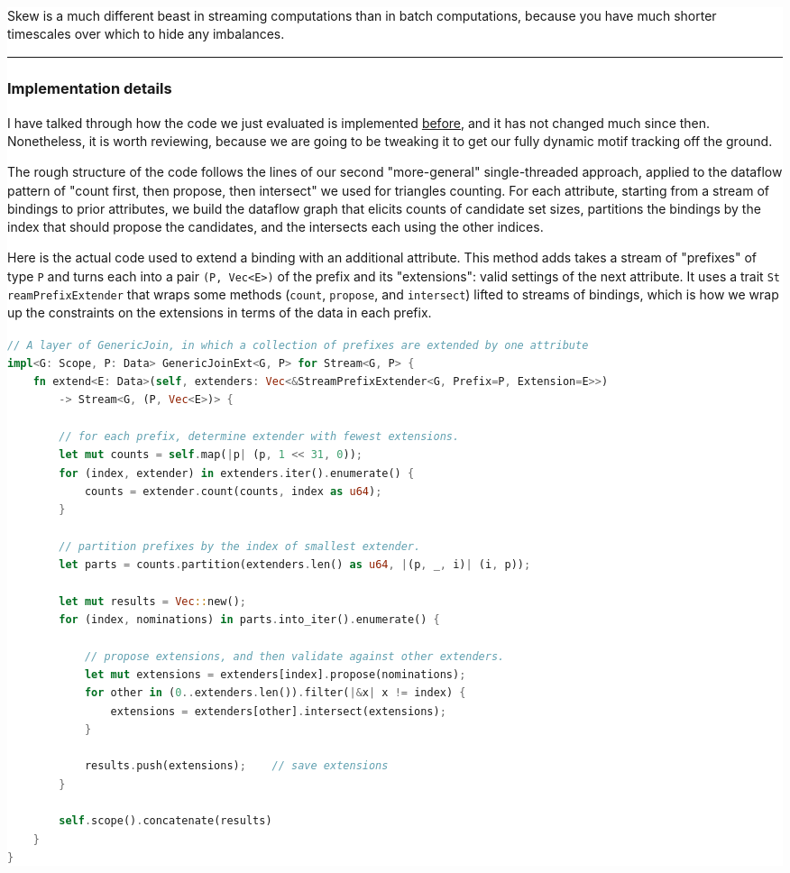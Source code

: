 Skew is a much different beast in streaming computations than in batch computations, because you have much shorter timescales over which to hide any imbalances.

---

### Implementation details

I have talked through how the code we just evaluated is implemented [before](https://github.com/frankmcsherry/blog/blob/master/posts/2015-04-11.md), and it has not changed much since then. Nonetheless, it is worth reviewing, because we are going to be tweaking it to get our fully dynamic motif tracking off the ground.

The rough structure of the code follows the lines of our second "more-general" single-threaded approach, applied to the dataflow pattern of "count first, then propose, then intersect" we used for triangles counting. For each attribute, starting from a stream of bindings to prior attributes, we build the dataflow graph that elicits counts of candidate set sizes, partitions the bindings by the index that should propose the candidates, and the intersects each using the other indices.

Here is the actual code used to extend a binding with an additional attribute. This method adds takes a stream of "prefixes" of type `P` and turns each into a pair `(P, Vec<E>)` of the prefix and its "extensions": valid settings of the next attribute. It uses a trait `StreamPrefixExtender` that wraps some methods (`count`, `propose`, and `intersect`) lifted to streams of bindings, which is how we wrap up the constraints on the extensions in terms of the data in each prefix.

```rust
// A layer of GenericJoin, in which a collection of prefixes are extended by one attribute
impl<G: Scope, P: Data> GenericJoinExt<G, P> for Stream<G, P> {
    fn extend<E: Data>(self, extenders: Vec<&StreamPrefixExtender<G, Prefix=P, Extension=E>>)
        -> Stream<G, (P, Vec<E>)> {

        // for each prefix, determine extender with fewest extensions.
        let mut counts = self.map(|p| (p, 1 << 31, 0));
        for (index, extender) in extenders.iter().enumerate() {
            counts = extender.count(counts, index as u64);
        }

        // partition prefixes by the index of smallest extender.
        let parts = counts.partition(extenders.len() as u64, |(p, _, i)| (i, p));

        let mut results = Vec::new();
        for (index, nominations) in parts.into_iter().enumerate() {

        	// propose extensions, and then validate against other extenders.
            let mut extensions = extenders[index].propose(nominations);
            for other in (0..extenders.len()).filter(|&x| x != index) {
                extensions = extenders[other].intersect(extensions);
            }

            results.push(extensions);    // save extensions
        }

        self.scope().concatenate(results)
    }
}
```
